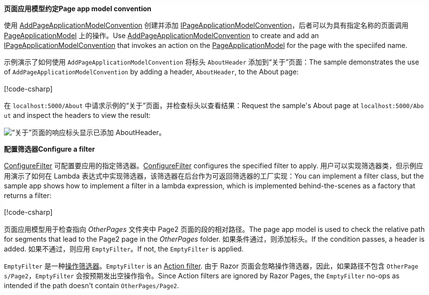 <span data-ttu-id="75d5f-222">**页面应用模型约定**</span><span class="sxs-lookup"><span data-stu-id="75d5f-222">**Page app model convention**</span></span>

<span data-ttu-id="75d5f-223">使用 [AddPageApplicationModelConvention](/dotnet/api/microsoft.aspnetcore.mvc.applicationmodels.pageconventioncollection.addpageapplicationmodelconvention) 创建并添加 [IPageApplicationModelConvention](/dotnet/api/microsoft.aspnetcore.mvc.applicationmodels.ipageapplicationmodelconvention)，后者可以为具有指定名称的页面调用 [PageApplicationModel](/dotnet/api/microsoft.aspnetcore.mvc.applicationmodels.pageapplicationmodel) 上的操作。</span><span class="sxs-lookup"><span data-stu-id="75d5f-223">Use [AddPageApplicationModelConvention](/dotnet/api/microsoft.aspnetcore.mvc.applicationmodels.pageconventioncollection.addpageapplicationmodelconvention) to create and add an [IPageApplicationModelConvention](/dotnet/api/microsoft.aspnetcore.mvc.applicationmodels.ipageapplicationmodelconvention) that invokes an action on the [PageApplicationModel](/dotnet/api/microsoft.aspnetcore.mvc.applicationmodels.pageapplicationmodel) for the page with the speciifed name.</span></span>

<span data-ttu-id="75d5f-224">示例演示了如何使用 `AddPageApplicationModelConvention` 将标头 `AboutHeader` 添加到“关于”页面：</span><span class="sxs-lookup"><span data-stu-id="75d5f-224">The sample demonstrates the use of `AddPageApplicationModelConvention` by adding a header, `AboutHeader`, to the About page:</span></span>

[!code-csharp[](razor-pages-conventions/sample/Startup.cs?name=snippet7)]

<span data-ttu-id="75d5f-225">在 `localhost:5000/About` 中请求示例的“关于”页面，并检查标头以查看结果：</span><span class="sxs-lookup"><span data-stu-id="75d5f-225">Request the sample's About page at `localhost:5000/About` and inspect the headers to view the result:</span></span>

![“关于”页面的响应标头显示已添加 AboutHeader。](razor-pages-conventions/_static/about-page-about-header.png)

<span data-ttu-id="75d5f-227">**配置筛选器**</span><span class="sxs-lookup"><span data-stu-id="75d5f-227">**Configure a filter**</span></span>

<span data-ttu-id="75d5f-228">[ConfigureFilter](/dotnet/api/microsoft.extensions.dependencyinjection.pageconventioncollectionextensions.configurefilter) 可配置要应用的指定筛选器。</span><span class="sxs-lookup"><span data-stu-id="75d5f-228">[ConfigureFilter](/dotnet/api/microsoft.extensions.dependencyinjection.pageconventioncollectionextensions.configurefilter) configures the specified filter to apply.</span></span> <span data-ttu-id="75d5f-229">用户可以实现筛选器类，但示例应用演示了如何在 Lambda 表达式中实现筛选器，该筛选器在后台作为可返回筛选器的工厂实现：</span><span class="sxs-lookup"><span data-stu-id="75d5f-229">You can implement a filter class, but the sample app shows how to implement a filter in a lambda expression, which is implemented behind-the-scenes as a factory that returns a filter:</span></span>

[!code-csharp[](razor-pages-conventions/sample/Startup.cs?name=snippet8)]

<span data-ttu-id="75d5f-230">页面应用模型用于检查指向 *OtherPages* 文件夹中 Page2 页面的段的相对路径。</span><span class="sxs-lookup"><span data-stu-id="75d5f-230">The page app model is used to check the relative path for segments that lead to the Page2 page in the *OtherPages* folder.</span></span> <span data-ttu-id="75d5f-231">如果条件通过，则添加标头。</span><span class="sxs-lookup"><span data-stu-id="75d5f-231">If the condition passes, a header is added.</span></span> <span data-ttu-id="75d5f-232">如果不通过，则应用 `EmptyFilter`。</span><span class="sxs-lookup"><span data-stu-id="75d5f-232">If not, the `EmptyFilter` is applied.</span></span>

<span data-ttu-id="75d5f-233">`EmptyFilter` 是一种[操作筛选器](xref:mvc/controllers/filters#action-filters)。</span><span class="sxs-lookup"><span data-stu-id="75d5f-233">`EmptyFilter` is an [Action filter](xref:mvc/controllers/filters#action-filters).</span></span> <span data-ttu-id="75d5f-234">由于 Razor 页面会忽略操作筛选器，因此，如果路径不包含 `OtherPages/Page2`，`EmptyFilter` 会按预期发出空操作指令。</span><span class="sxs-lookup"><span data-stu-id="75d5f-234">Since Action filters are ignored by Razor Pages, the `EmptyFilter` no-ops as intended if the path doesn't contain `OtherPages/Page2`.</span></span>
